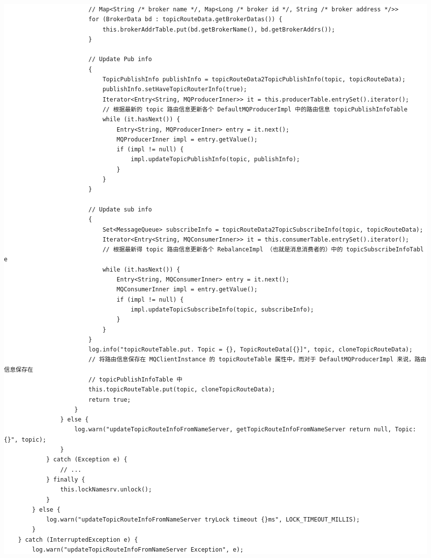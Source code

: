 ```java{.line-numbers}
                        // Map<String /* broker name */, Map<Long /* broker id */, String /* broker address */>>
                        for (BrokerData bd : topicRouteData.getBrokerDatas()) {
                            this.brokerAddrTable.put(bd.getBrokerName(), bd.getBrokerAddrs());
                        }

                        // Update Pub info
                        {
                            TopicPublishInfo publishInfo = topicRouteData2TopicPublishInfo(topic, topicRouteData);
                            publishInfo.setHaveTopicRouterInfo(true);
                            Iterator<Entry<String, MQProducerInner>> it = this.producerTable.entrySet().iterator();
                            // 根据最新的 topic 路由信息更新各个 DefaultMQProducerImpl 中的路由信息 topicPublishInfoTable
                            while (it.hasNext()) {
                                Entry<String, MQProducerInner> entry = it.next();
                                MQProducerInner impl = entry.getValue();
                                if (impl != null) {
                                    impl.updateTopicPublishInfo(topic, publishInfo);
                                }
                            }
                        }

                        // Update sub info
                        {
                            Set<MessageQueue> subscribeInfo = topicRouteData2TopicSubscribeInfo(topic, topicRouteData);
                            Iterator<Entry<String, MQConsumerInner>> it = this.consumerTable.entrySet().iterator();
                            // 根据最新得 topic 路由信息更新各个 RebalanceImpl （也就是消息消费者的）中的 topicSubscribeInfoTable
                            while (it.hasNext()) {
                                Entry<String, MQConsumerInner> entry = it.next();
                                MQConsumerInner impl = entry.getValue();
                                if (impl != null) {
                                    impl.updateTopicSubscribeInfo(topic, subscribeInfo);
                                }
                            }
                        }
                        log.info("topicRouteTable.put. Topic = {}, TopicRouteData[{}]", topic, cloneTopicRouteData);
                        // 将路由信息保存在 MQClientInstance 的 topicRouteTable 属性中，而对于 DefaultMQProducerImpl 来说，路由信息保存在
                        // topicPublishInfoTable 中
                        this.topicRouteTable.put(topic, cloneTopicRouteData);
                        return true;
                    }
                } else {
                    log.warn("updateTopicRouteInfoFromNameServer, getTopicRouteInfoFromNameServer return null, Topic: {}", topic);
                }
            } catch (Exception e) {
                // ...
            } finally {
                this.lockNamesrv.unlock();
            }
        } else {
            log.warn("updateTopicRouteInfoFromNameServer tryLock timeout {}ms", LOCK_TIMEOUT_MILLIS);
        }
    } catch (InterruptedException e) {
        log.warn("updateTopicRouteInfoFromNameServer Exception", e);
```